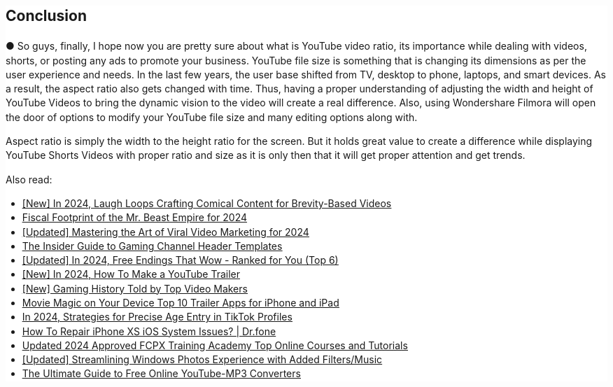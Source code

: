 ## Conclusion

**●** So guys, finally, I hope now you are pretty sure about what is YouTube video ratio, its importance while dealing with videos, shorts, or posting any ads to promote your business. YouTube file size is something that is changing its dimensions as per the user experience and needs. In the last few years, the user base shifted from TV, desktop to phone, laptops, and smart devices. As a result, the aspect ratio also gets changed with time. Thus, having a proper understanding of adjusting the width and height of YouTube Videos to bring the dynamic vision to the video will create a real difference. Also, using Wondershare Filmora will open the door of options to modify your YouTube file size and many editing options along with.

Aspect ratio is simply the width to the height ratio for the screen. But it holds great value to create a difference while displaying YouTube Shorts Videos with proper ratio and size as it is only then that it will get proper attention and get trends.


<ins class="adsbygoogle"
     style="display:block"
     data-ad-format="autorelaxed"
     data-ad-client="ca-pub-7571918770474297"
     data-ad-slot="1223367746"></ins>



<ins class="adsbygoogle"
     style="display:block"
     data-ad-client="ca-pub-7571918770474297"
     data-ad-slot="8358498916"
     data-ad-format="auto"
     data-full-width-responsive="true"></ins>

<span class="atpl-alsoreadstyle">Also read:</span>
<div><ul>
<li><a href="https://youtube-lab.techidaily.com/n-2024-laugh-loops-crafting-comical-content-for-brevity-based-videos/"><u>[New] In 2024, Laugh Loops  Crafting Comical Content for Brevity-Based Videos</u></a></li>
<li><a href="https://youtube-lab.techidaily.com/l-footprint-of-the-mr-beast-empire-for-2024/"><u>Fiscal Footprint of the Mr. Beast Empire for 2024</u></a></li>
<li><a href="https://youtube-lab.techidaily.com/ed-mastering-the-art-of-viral-video-marketing-for-2024/"><u>[Updated] Mastering the Art of Viral Video Marketing for 2024</u></a></li>
<li><a href="https://youtube-lab.techidaily.com/nsider-guide-to-gaming-channel-header-templates/"><u>The Insider Guide to Gaming Channel Header Templates</u></a></li>
<li><a href="https://youtube-lab.techidaily.com/ed-in-2024-free-endings-that-wow-ranked-for-you-top-6/"><u>[Updated] In 2024, Free Endings That Wow - Ranked for You (Top 6)</u></a></li>
<li><a href="https://youtube-lab.techidaily.com/n-2024-how-to-make-a-youtube-trailer/"><u>[New] In 2024, How To Make a YouTube Trailer</u></a></li>
<li><a href="https://youtube-lab.techidaily.com/aming-history-told-by-top-video-makers/"><u>[New] Gaming History Told by Top Video Makers</u></a></li>
<li><a href="https://video-ai-editor.techidaily.com/movie-magic-on-your-device-top-10-trailer-apps-for-iphone-and-ipad/"><u>Movie Magic on Your Device Top 10 Trailer Apps for iPhone and iPad</u></a></li>
<li><a href="https://some-guidance.techidaily.com/in-2024-strategies-for-precise-age-entry-in-tiktok-profiles/"><u>In 2024, Strategies for Precise Age Entry in TikTok Profiles</u></a></li>
<li><a href="https://blog-min.techidaily.com/how-to-repair-iphone-xs-ios-system-issues-drfone-by-drfone-ios-system-repair-ios-system-repair/"><u>How To Repair iPhone XS iOS System Issues? | Dr.fone</u></a></li>
<li><a href="https://video-creation-software.techidaily.com/updated-2024-approved-fcpx-training-academy-top-online-courses-and-tutorials/"><u>Updated 2024 Approved FCPX Training Academy Top Online Courses and Tutorials</u></a></li>
<li><a href="https://some-approaches.techidaily.com/updated-streamlining-windows-photos-experience-with-added-filtersmusic/"><u>[Updated] Streamlining Windows Photos Experience with Added Filters/Music</u></a></li>
<li><a href="https://youtube-video-recordings.techidaily.com/the-ultimate-guide-to-free-online-youtube-mp3-converters/"><u>The Ultimate Guide to Free Online YouTube-MP3 Converters</u></a></li>